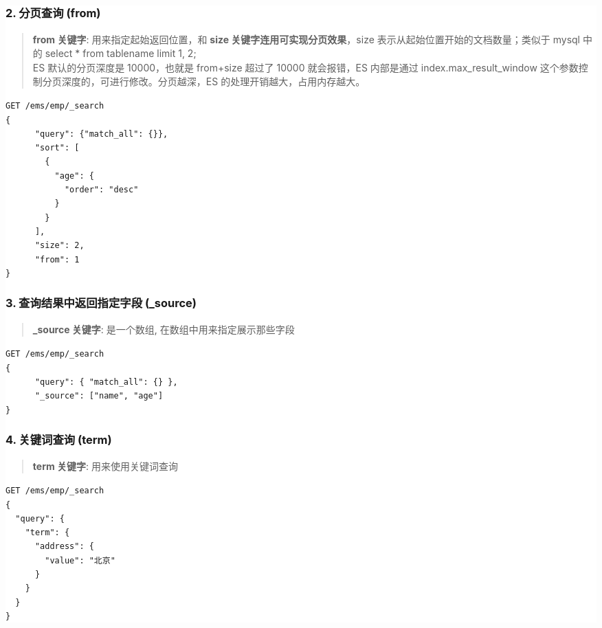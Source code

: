 ### 2. 分页查询 (from)

> **from 关键字**: 用来指定起始返回位置，和 **size 关键字连用可实现分页效果**，size 表示从起始位置开始的文档数量；类似于 mysql 中的 select * from tablename limit 1, 2;  
> ES 默认的分页深度是 10000，也就是 from+size 超过了 10000 就会报错，ES 内部是通过 index.max_result_window 这个参数控制分页深度的，可进行修改。分页越深，ES 的处理开销越大，占用内存越大。  

```
GET /ems/emp/_search
{
      "query": {"match_all": {}},
      "sort": [
        {
          "age": {
            "order": "desc"
          }
        }
      ],
      "size": 2, 
      "from": 1
}

```

### 3. 查询结果中返回指定字段 (_source)

> **_source 关键字**: 是一个数组, 在数组中用来指定展示那些字段  

```
GET /ems/emp/_search
{
      "query": { "match_all": {} },
      "_source": ["name", "age"]
}

```

### 4. 关键词查询 (term)

> **term 关键字**: 用来使用关键词查询  

```
GET /ems/emp/_search
{
  "query": {
    "term": {
      "address": {
        "value": "北京"
      }
    }
  }
}

```
